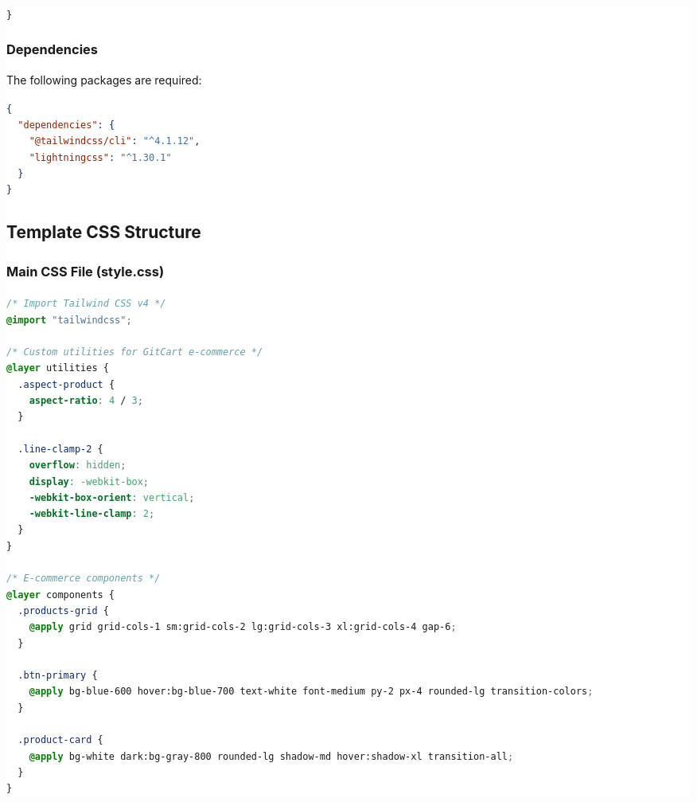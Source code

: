 ```javascript
}
```

### Dependencies

The following packages are required:

```json
{
  "dependencies": {
    "@tailwindcss/cli": "^4.1.12",
    "lightningcss": "^1.30.1"
  }
}
```

## Template CSS Structure

### Main CSS File (style.css)

```css
/* Import Tailwind CSS v4 */
@import "tailwindcss";

/* Custom utilities for GitCart e-commerce */
@layer utilities {
  .aspect-product {
    aspect-ratio: 4 / 3;
  }
  
  .line-clamp-2 {
    overflow: hidden;
    display: -webkit-box;
    -webkit-box-orient: vertical;
    -webkit-line-clamp: 2;
  }
}

/* E-commerce components */
@layer components {
  .products-grid {
    @apply grid grid-cols-1 sm:grid-cols-2 lg:grid-cols-3 xl:grid-cols-4 gap-6;
  }
  
  .btn-primary {
    @apply bg-blue-600 hover:bg-blue-700 text-white font-medium py-2 px-4 rounded-lg transition-colors;
  }
  
  .product-card {
    @apply bg-white dark:bg-gray-800 rounded-lg shadow-md hover:shadow-xl transition-all;
  }
}
```
